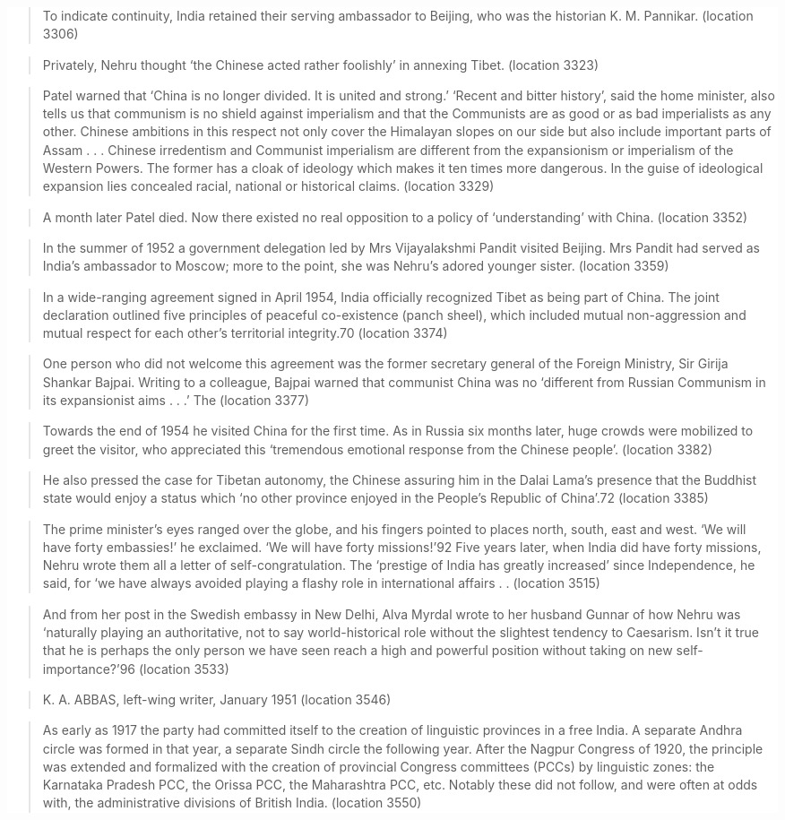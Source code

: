 > To indicate continuity, India retained their serving ambassador to Beijing, who was the historian K. M. Pannikar. (location 3306)

> Privately, Nehru thought ‘the Chinese acted rather foolishly’ in annexing Tibet. (location 3323)

> Patel warned that ‘China is no longer divided. It is united and strong.’ ‘Recent and bitter history’, said the home minister, also tells us that communism is no shield against imperialism and that the Communists are as good or as bad imperialists as any other. Chinese ambitions in this respect not only cover the Himalayan slopes on our side but also include important parts of Assam . . . Chinese irredentism and Communist imperialism are different from the expansionism or imperialism of the Western Powers. The former has a cloak of ideology which makes it ten times more dangerous. In the guise of ideological expansion lies concealed racial, national or historical claims. (location 3329)

> A month later Patel died. Now there existed no real opposition to a policy of ‘understanding’ with China. (location 3352)

> In the summer of 1952 a government delegation led by Mrs Vijayalakshmi Pandit visited Beijing. Mrs Pandit had served as India’s ambassador to Moscow; more to the point, she was Nehru’s adored younger sister. (location 3359)

> In a wide-ranging agreement signed in April 1954, India officially recognized Tibet as being part of China. The joint declaration outlined five principles of peaceful co-existence (panch sheel), which included mutual non-aggression and mutual respect for each other’s territorial integrity.70 (location 3374)

> One person who did not welcome this agreement was the former secretary general of the Foreign Ministry, Sir Girija Shankar Bajpai. Writing to a colleague, Bajpai warned that communist China was no ‘different from Russian Communism in its expansionist aims . . .’ The (location 3377)

> Towards the end of 1954 he visited China for the first time. As in Russia six months later, huge crowds were mobilized to greet the visitor, who appreciated this ‘tremendous emotional response from the Chinese people’. (location 3382)

> He also pressed the case for Tibetan autonomy, the Chinese assuring him in the Dalai Lama’s presence that the Buddhist state would enjoy a status which ‘no other province enjoyed in the People’s Republic of China’.72 (location 3385)

> The prime minister’s eyes ranged over the globe, and his fingers pointed to places north, south, east and west. ‘We will have forty embassies!’ he exclaimed. ‘We will have forty missions!’92 Five years later, when India did have forty missions, Nehru wrote them all a letter of self-congratulation. The ‘prestige of India has greatly increased’ since Independence, he said, for ‘we have always avoided playing a flashy role in international affairs . . (location 3515)

> And from her post in the Swedish embassy in New Delhi, Alva Myrdal wrote to her husband Gunnar of how Nehru was ‘naturally playing an authoritative, not to say world-historical role without the slightest tendency to Caesarism. Isn’t it true that he is perhaps the only person we have seen reach a high and powerful position without taking on new self-importance?’96 (location 3533)

> K. A. ABBAS, left-wing writer, January 1951 (location 3546)

> As early as 1917 the party had committed itself to the creation of linguistic provinces in a free India. A separate Andhra circle was formed in that year, a separate Sindh circle the following year. After the Nagpur Congress of 1920, the principle was extended and formalized with the creation of provincial Congress committees (PCCs) by linguistic zones: the Karnataka Pradesh PCC, the Orissa PCC, the Maharashtra PCC, etc. Notably these did not follow, and were often at odds with, the administrative divisions of British India. (location 3550)
